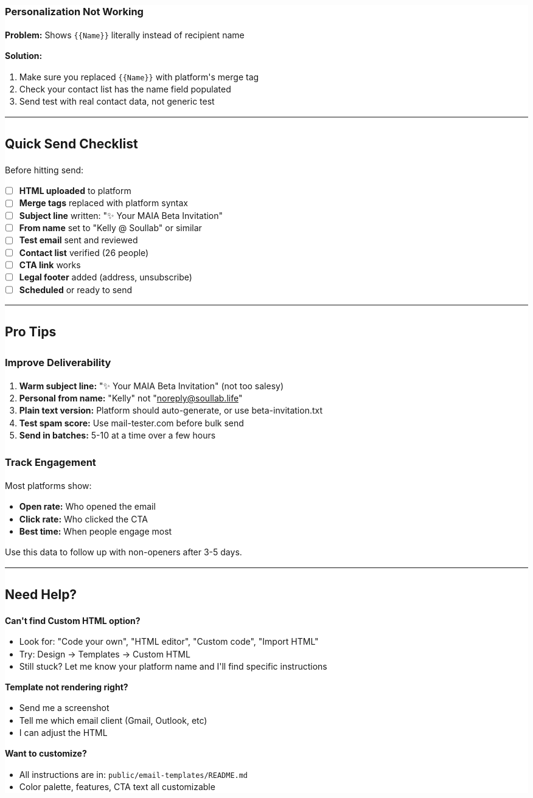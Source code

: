 ### Personalization Not Working

**Problem:** Shows `{{Name}}` literally instead of recipient name

**Solution:**
1. Make sure you replaced `{{Name}}` with platform's merge tag
2. Check your contact list has the name field populated
3. Send test with real contact data, not generic test

---

## Quick Send Checklist

Before hitting send:

- [ ] **HTML uploaded** to platform
- [ ] **Merge tags** replaced with platform syntax
- [ ] **Subject line** written: "✨ Your MAIA Beta Invitation"
- [ ] **From name** set to "Kelly @ Soullab" or similar
- [ ] **Test email** sent and reviewed
- [ ] **Contact list** verified (26 people)
- [ ] **CTA link** works
- [ ] **Legal footer** added (address, unsubscribe)
- [ ] **Scheduled** or ready to send

---

## Pro Tips

### Improve Deliverability

1. **Warm subject line:** "✨ Your MAIA Beta Invitation" (not too salesy)
2. **Personal from name:** "Kelly" not "noreply@soullab.life"
3. **Plain text version:** Platform should auto-generate, or use beta-invitation.txt
4. **Test spam score:** Use mail-tester.com before bulk send
5. **Send in batches:** 5-10 at a time over a few hours

### Track Engagement

Most platforms show:
- **Open rate:** Who opened the email
- **Click rate:** Who clicked the CTA
- **Best time:** When people engage most

Use this data to follow up with non-openers after 3-5 days.

---

## Need Help?

**Can't find Custom HTML option?**
- Look for: "Code your own", "HTML editor", "Custom code", "Import HTML"
- Try: Design → Templates → Custom HTML
- Still stuck? Let me know your platform name and I'll find specific instructions

**Template not rendering right?**
- Send me a screenshot
- Tell me which email client (Gmail, Outlook, etc)
- I can adjust the HTML

**Want to customize?**
- All instructions are in: `public/email-templates/README.md`
- Color palette, features, CTA text all customizable